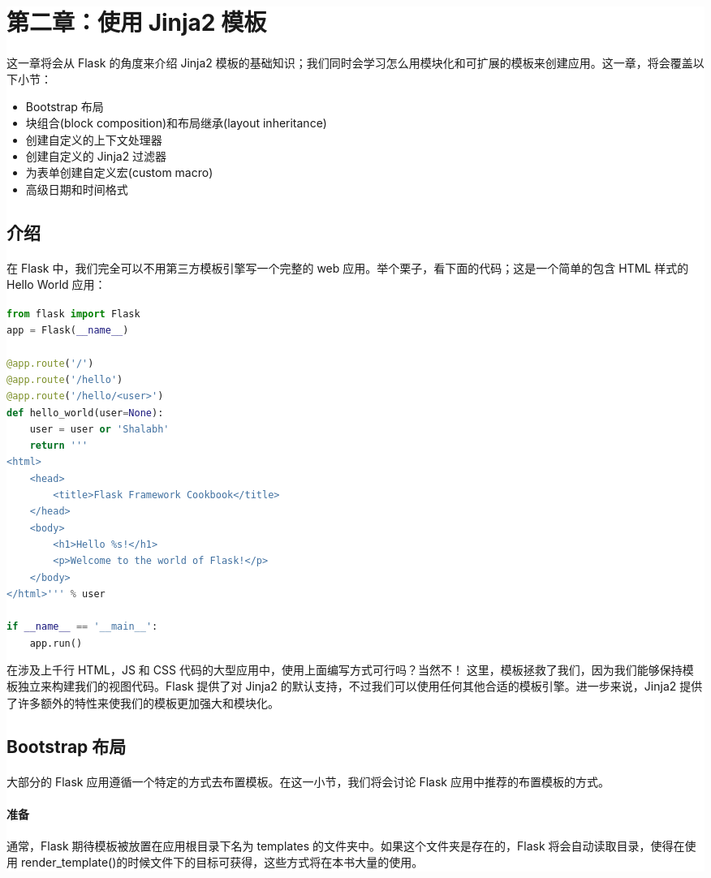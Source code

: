 # 第二章：使用 Jinja2 模板

这一章将会从 Flask 的角度来介绍 Jinja2 模板的基础知识；我们同时会学习怎么用模块化和可扩展的模板来创建应用。这一章，将会覆盖以下小节：

*   Bootstrap 布局
*   块组合(block composition)和布局继承(layout inheritance)
*   创建自定义的上下文处理器
*   创建自定义的 Jinja2 过滤器
*   为表单创建自定义宏(custom macro)
*   高级日期和时间格式

## 介绍

在 Flask 中，我们完全可以不用第三方模板引擎写一个完整的 web 应用。举个栗子，看下面的代码；这是一个简单的包含 HTML 样式的 Hello World 应用：

```py
from flask import Flask
app = Flask(__name__)

@app.route('/')
@app.route('/hello')
@app.route('/hello/<user>')
def hello_world(user=None):
    user = user or 'Shalabh'
    return '''
<html>
    <head>
        <title>Flask Framework Cookbook</title>
    </head>
    <body>
        <h1>Hello %s!</h1>
        <p>Welcome to the world of Flask!</p>
    </body>
</html>''' % user

if __name__ == '__main__':
    app.run() 
```

在涉及上千行 HTML，JS 和 CSS 代码的大型应用中，使用上面编写方式可行吗？当然不！
这里，模板拯救了我们，因为我们能够保持模板独立来构建我们的视图代码。Flask 提供了对 Jinja2 的默认支持，不过我们可以使用任何其他合适的模板引擎。进一步来说，Jinja2 提供了许多额外的特性来使我们的模板更加强大和模块化。

## Bootstrap 布局

大部分的 Flask 应用遵循一个特定的方式去布置模板。在这一小节，我们将会讨论 Flask 应用中推荐的布置模板的方式。

#### 准备

通常，Flask 期待模板被放置在应用根目录下名为 templates 的文件夹中。如果这个文件夹是存在的，Flask 将会自动读取目录，使得在使用 render_template()的时候文件下的目标可获得，这些方式将在本书大量的使用。
